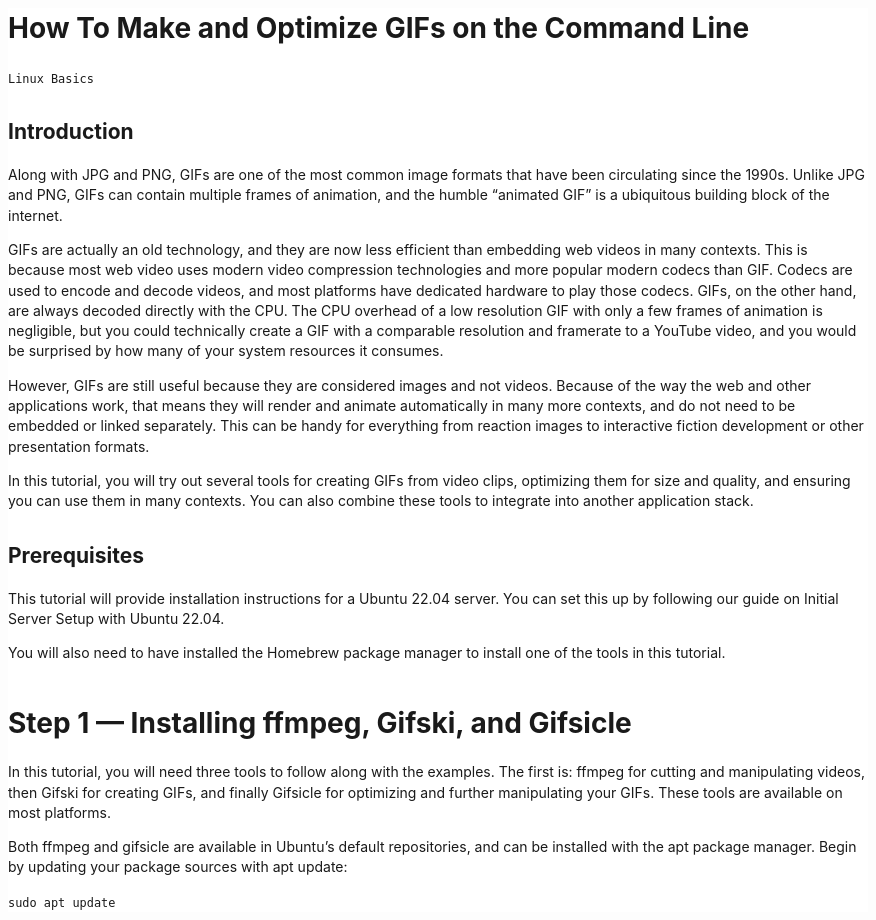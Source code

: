 # How To Make and Optimize GIFs on the Command Line

```Linux Basics```

## Introduction


Along with JPG and PNG, GIFs are one of the most common image formats that have been circulating since the 1990s. Unlike JPG and PNG, GIFs can contain multiple frames of animation, and the humble “animated GIF” is a ubiquitous building block of the internet.


GIFs are actually an old technology, and they are now less efficient than embedding web videos in many contexts. This is because most web video uses modern video compression technologies and more popular modern codecs than GIF. Codecs are used to encode and decode videos, and most platforms have dedicated hardware to play those codecs. GIFs, on the other hand, are always decoded directly with the CPU. The CPU overhead of a low resolution GIF with only a few frames of animation is negligible, but you could technically create a GIF with a comparable resolution and framerate to a YouTube video, and you would be surprised by how many of your system resources it consumes.


However, GIFs are still useful because they are considered images and not videos. Because of the way the web and other applications work, that means they will render and animate automatically in many more contexts, and do not need to be embedded or linked separately. This can be handy for everything from reaction images to interactive fiction development or other presentation formats.


In this tutorial, you will try out several tools for creating GIFs from video clips, optimizing them for size and quality, and ensuring you can use them in many contexts. You can also combine these tools to integrate into another application stack.


## Prerequisites


This tutorial will provide installation instructions for a Ubuntu 22.04 server. You can set this up by following our guide on Initial Server Setup with Ubuntu 22.04.


You will also need to have installed the Homebrew package manager to install one of the tools in this tutorial.


# Step 1 — Installing ffmpeg, Gifski, and Gifsicle


In this tutorial, you will need three tools to follow along with the examples. The first is: ffmpeg for cutting and manipulating videos, then Gifski for creating GIFs, and finally Gifsicle for optimizing and further manipulating your GIFs. These tools are available on most platforms.


Both ffmpeg and gifsicle are available in Ubuntu’s default repositories, and can be installed with the apt package manager. Begin by updating your package sources with apt update:


```
sudo apt update
